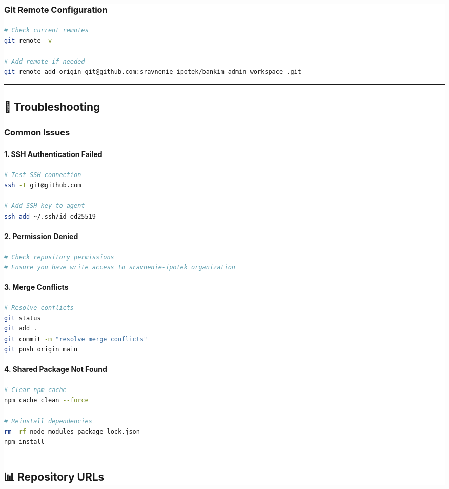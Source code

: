 ### Git Remote Configuration
```bash
# Check current remotes
git remote -v

# Add remote if needed
git remote add origin git@github.com:sravnenie-ipotek/bankim-admin-workspace-.git
```

---

## 🚨 Troubleshooting

### Common Issues

#### 1. SSH Authentication Failed
```bash
# Test SSH connection
ssh -T git@github.com

# Add SSH key to agent
ssh-add ~/.ssh/id_ed25519
```

#### 2. Permission Denied
```bash
# Check repository permissions
# Ensure you have write access to sravnenie-ipotek organization
```

#### 3. Merge Conflicts
```bash
# Resolve conflicts
git status
git add .
git commit -m "resolve merge conflicts"
git push origin main
```

#### 4. Shared Package Not Found
```bash
# Clear npm cache
npm cache clean --force

# Reinstall dependencies
rm -rf node_modules package-lock.json
npm install
```

---

## 📊 Repository URLs
